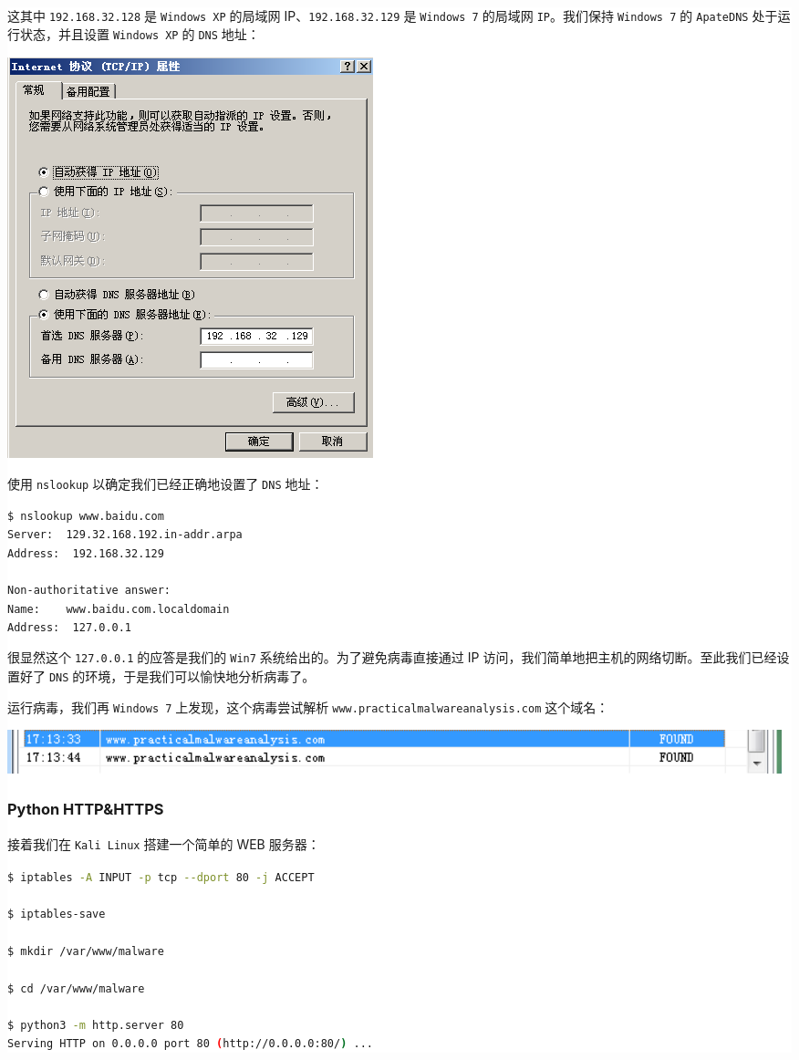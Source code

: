 
这其中 `192.168.32.128` 是 `Windows XP` 的局域网 IP、`192.168.32.129` 是 `Windows 7` 的局域网 `IP`。我们保持 `Windows 7` 的 `ApateDNS` 处于运行状态，并且设置 `Windows XP` 的 `DNS` 地址：

![01.XP.setDNS](../../../.gitbook/assets/01.XP.setDNS.png)

使用 `nslookup` 以确定我们已经正确地设置了 `DNS` 地址：

```
$ nslookup www.baidu.com
Server:  129.32.168.192.in-addr.arpa
Address:  192.168.32.129

Non-authoritative answer:
Name:    www.baidu.com.localdomain
Address:  127.0.0.1
```

很显然这个 `127.0.0.1` 的应答是我们的 `Win7` 系统给出的。为了避免病毒直接通过 IP 访问，我们简单地把主机的网络切断。至此我们已经设置好了 `DNS` 的环境，于是我们可以愉快地分析病毒了。

运行病毒，我们再 `Windows 7` 上发现，这个病毒尝试解析 `www.practicalmalwareanalysis.com` 这个域名：

![01.exe.DNSresolve](../../../.gitbook/assets/01.exe.DNSresolve.png)

### Python HTTP\&HTTPS

接着我们在 `Kali Linux` 搭建一个简单的 WEB 服务器：

```bash
$ iptables -A INPUT -p tcp --dport 80 -j ACCEPT

$ iptables-save

$ mkdir /var/www/malware

$ cd /var/www/malware

$ python3 -m http.server 80
Serving HTTP on 0.0.0.0 port 80 (http://0.0.0.0:80/) ...
```
